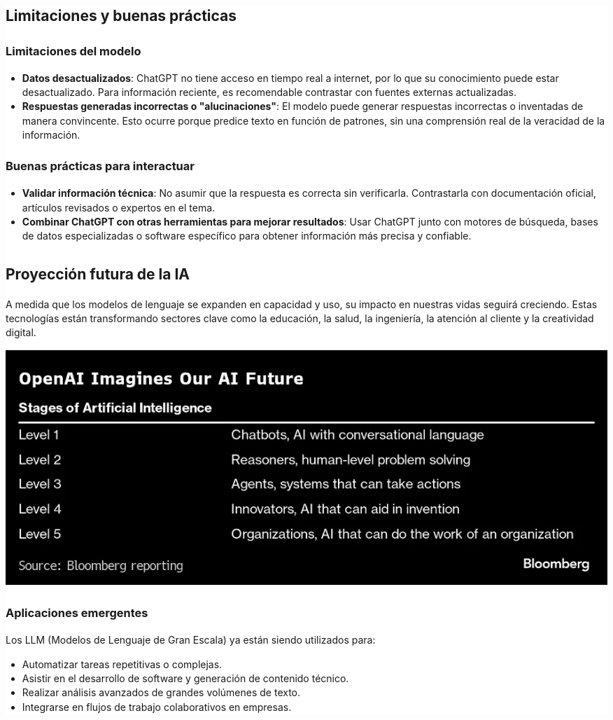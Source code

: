 ## Limitaciones y buenas prácticas

### **Limitaciones del modelo**  

- **Datos desactualizados**: ChatGPT no tiene acceso en tiempo real a internet, por lo que su conocimiento puede estar desactualizado. Para información reciente, es recomendable contrastar con fuentes externas actualizadas.  
- **Respuestas generadas incorrectas o "alucinaciones"**: El modelo puede generar respuestas incorrectas o inventadas de manera convincente. Esto ocurre porque predice texto en función de patrones, sin una comprensión real de la veracidad de la información.  

### **Buenas prácticas para interactuar**  

- **Validar información técnica**: No asumir que la respuesta es correcta sin verificarla. Contrastarla con documentación oficial, artículos revisados o expertos en el tema.  
- **Combinar ChatGPT con otras herramientas para mejorar resultados**: Usar ChatGPT junto con motores de búsqueda, bases de datos especializadas o software específico para obtener información más precisa y confiable.

## Proyección futura de la IA

A medida que los modelos de lenguaje se expanden en capacidad y uso, su impacto en nuestras vidas seguirá creciendo. Estas tecnologías están transformando sectores clave como la educación, la salud, la ingeniería, la atención al cliente y la creatividad digital.

![Un cuadro que muestra el futuro de la IA](./Imagenes/AI-future.jpg)

### Aplicaciones emergentes
Los LLM (Modelos de Lenguaje de Gran Escala) ya están siendo utilizados para:
- Automatizar tareas repetitivas o complejas.
- Asistir en el desarrollo de software y generación de contenido técnico.
- Realizar análisis avanzados de grandes volúmenes de texto.
- Integrarse en flujos de trabajo colaborativos en empresas.
